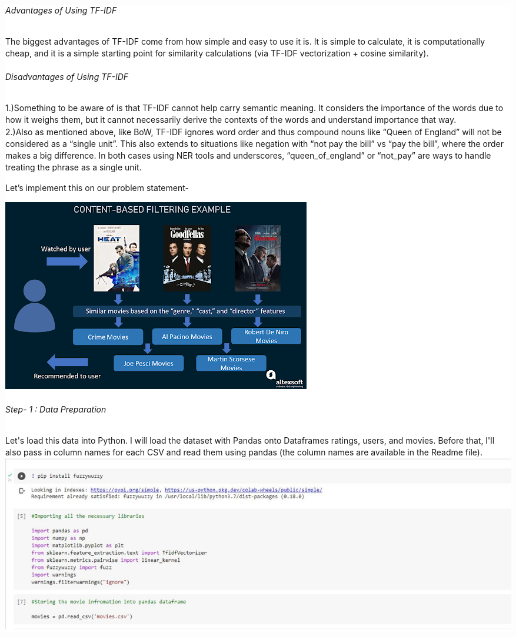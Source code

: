 
###### Advantages of Using TF-IDF <br>
The biggest advantages of TF-IDF come from how simple and easy to use it is. It is simple to calculate, it is computationally cheap, and it is a simple starting point for similarity calculations (via TF-IDF vectorization + cosine similarity).
<br>

###### Disadvantages of Using TF-IDF <br>
1.)Something to be aware of is that TF-IDF cannot help carry semantic meaning. It considers the importance of the words due to how it weighs them, but it cannot necessarily derive the contexts of the words and understand importance that way.<br>
2.)Also as mentioned above, like BoW, TF-IDF ignores word order and thus compound nouns like “Queen of England” will not be considered as a “single unit”. This also extends to situations like negation with “not pay the bill” vs “pay the bill”, where the order makes a big difference. In both cases using NER tools and underscores, “queen_of_england” or “not_pay” are ways to handle treating the phrase as a single unit.<br>

Let’s implement this on our problem statement-

![image](images/Movie-Recommendation.png)
<br>


###### Step- 1 : Data Preparation <br>
Let's load this data into Python. I will load the dataset with Pandas onto Dataframes ratings, users, and movies. Before that, I'll also pass in column names for each CSV and read them using pandas (the column names are available in the Readme file).
![image](images/Data_Preparation(CBF).JPG) 
<br>
